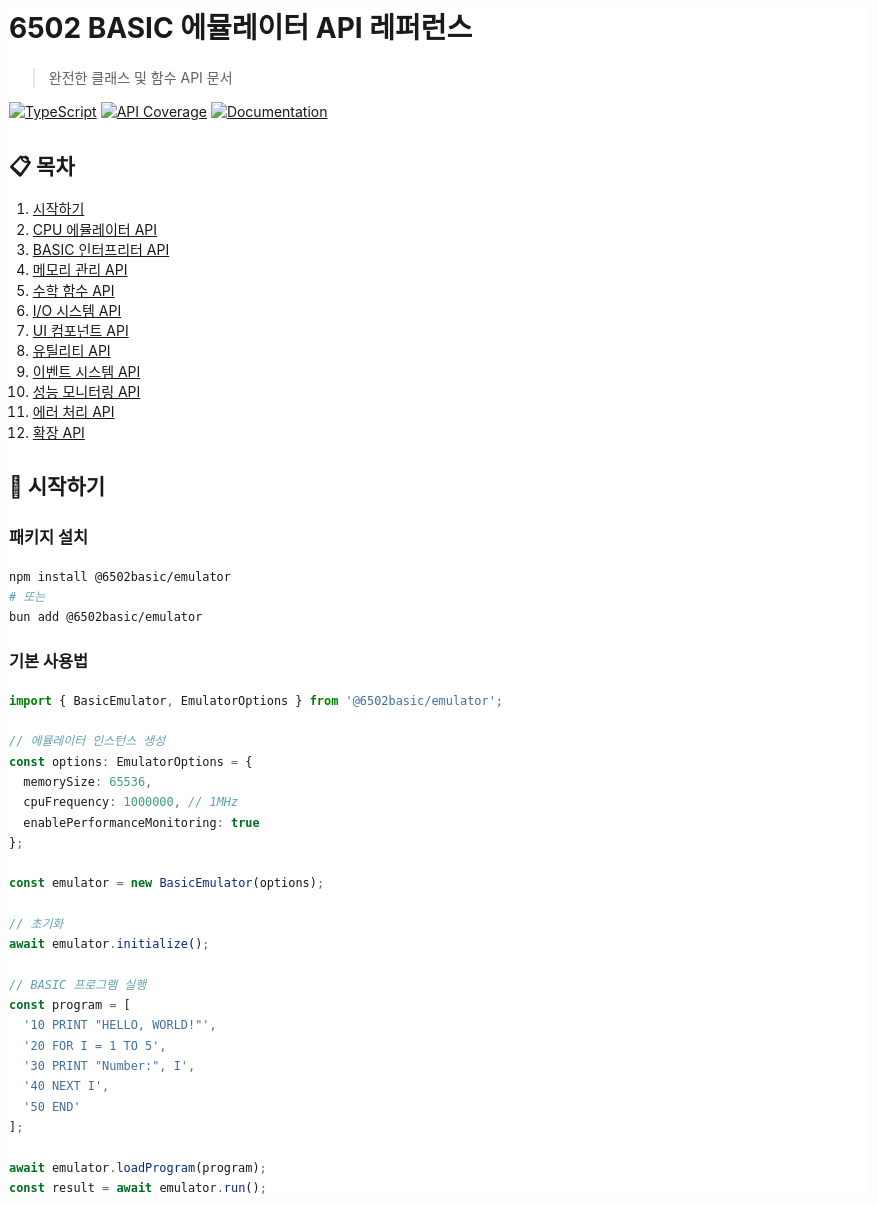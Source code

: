# 6502 BASIC 에뮬레이터 API 레퍼런스

> 완전한 클래스 및 함수 API 문서

[![TypeScript](https://img.shields.io/badge/TypeScript-007ACC?logo=typescript&logoColor=white)](https://www.typescriptlang.org/)
[![API Coverage](https://img.shields.io/badge/API%20Coverage-100%25-brightgreen.svg)](#)
[![Documentation](https://img.shields.io/badge/docs-TypeDoc-blue.svg)](docs/)

## 📋 목차

1. [시작하기](#시작하기)
2. [CPU 에뮬레이터 API](#cpu-에뮬레이터-api)
3. [BASIC 인터프리터 API](#basic-인터프리터-api)
4. [메모리 관리 API](#메모리-관리-api)
5. [수학 함수 API](#수학-함수-api)
6. [I/O 시스템 API](#io-시스템-api)
7. [UI 컴포넌트 API](#ui-컴포넌트-api)
8. [유틸리티 API](#유틸리티-api)
9. [이벤트 시스템 API](#이벤트-시스템-api)
10. [성능 모니터링 API](#성능-모니터링-api)
11. [에러 처리 API](#에러-처리-api)
12. [확장 API](#확장-api)

## 🚀 시작하기

### 패키지 설치

```bash
npm install @6502basic/emulator
# 또는
bun add @6502basic/emulator
```

### 기본 사용법

```typescript
import { BasicEmulator, EmulatorOptions } from '@6502basic/emulator';

// 에뮬레이터 인스턴스 생성
const options: EmulatorOptions = {
  memorySize: 65536,
  cpuFrequency: 1000000, // 1MHz
  enablePerformanceMonitoring: true
};

const emulator = new BasicEmulator(options);

// 초기화
await emulator.initialize();

// BASIC 프로그램 실행
const program = [
  '10 PRINT "HELLO, WORLD!"',
  '20 FOR I = 1 TO 5',
  '30 PRINT "Number:", I',
  '40 NEXT I',
  '50 END'
];

await emulator.loadProgram(program);
const result = await emulator.run();

```